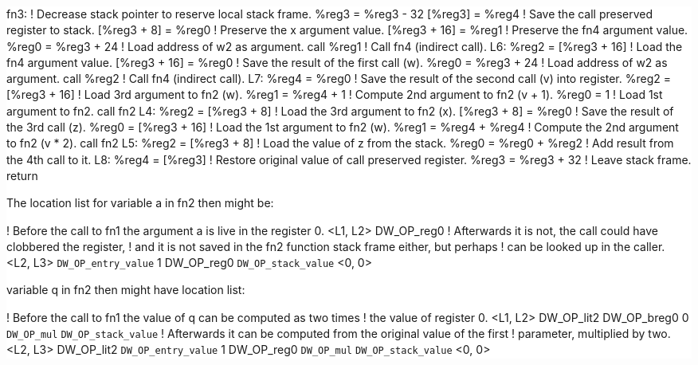 fn3:
  ! Decrease stack pointer to reserve local stack frame.
  %reg3 = %reg3 - 32
  [%reg3] = %reg4 ! Save the call preserved register to stack.
  [%reg3 + 8] = %reg0 ! Preserve the x argument value.
  [%reg3 + 16] = %reg1 ! Preserve the fn4 argument value.
  %reg0 = %reg3 + 24 ! Load address of w2 as argument.
  call %reg1 ! Call fn4 (indirect call).
L6:
  %reg2 = [%reg3 + 16] ! Load the fn4 argument value.
  [%reg3 + 16] = %reg0 ! Save the result of the first call (w).
  %reg0 = %reg3 + 24 ! Load address of w2 as argument.
  call %reg2 ! Call fn4 (indirect call).
L7:
  %reg4 = %reg0 ! Save the result of the second call (v) into register.
  %reg2 = [%reg3 + 16] ! Load 3rd argument to fn2 (w).
  %reg1 = %reg4 + 1 ! Compute 2nd argument to fn2 (v + 1).
  %reg0 = 1 ! Load 1st argument to fn2.
  call fn2
L4:
  %reg2 = [%reg3 + 8] ! Load the 3rd argument to fn2 (x).
  [%reg3 + 8] = %reg0 ! Save the result of the 3rd call (z).
  %reg0 = [%reg3 + 16] ! Load the 1st argument to fn2 (w).
  %reg1 = %reg4 + %reg4 ! Compute the 2nd argument to fn2 (v * 2).
  call fn2
L5:
  %reg2 = [%reg3 + 8] ! Load the value of z from the stack.
  %reg0 = %reg0 + %reg2 ! Add result from the 4th call to it.
L8:
  %reg4 = [%reg3] ! Restore original value of call preserved register.
  %reg3 = %reg3 + 32 ! Leave stack frame.
  return

The location list for variable a in fn2 then might be:

! Before the call to fn1 the argument a is live in the register 0.
<L1, L2> DW_OP_reg0
! Afterwards it is not, the call could have clobbered the register,
! and it is not saved in the fn2 function stack frame either, but perhaps
! can be looked up in the caller.
<L2, L3> `DW_OP_entry_value` 1 DW_OP_reg0 `DW_OP_stack_value`
<0, 0>

variable q in fn2 then might have location list:

! Before the call to fn1 the value of q can be computed as two times
! the value of register 0.
<L1, L2> DW_OP_lit2 DW_OP_breg0 0 `DW_OP_mul` `DW_OP_stack_value`
! Afterwards it can be computed from the original value of the first
! parameter, multiplied by two.
<L2, L3> DW_OP_lit2 `DW_OP_entry_value` 1 DW_OP_reg0 `DW_OP_mul` `DW_OP_stack_value`
<0, 0>
